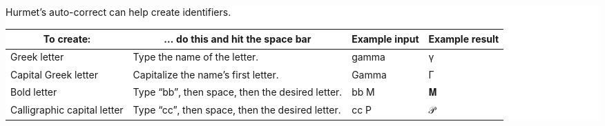 Hurmet’s auto-correct can help create identifiers.

<div id="identi-correct"></div>

| To create:           | … do this and hit the space bar                 | Example input | Example result |
|----------------------|-------------------------------------------------|---------------|----------------|
| Greek letter         | Type the name of the letter.                    | gamma         | γ              |
| Capital Greek letter | Capitalize the name’s first letter.             | Gamma         | Γ              |
| Bold letter          | Type “bb”, then space, then the desired letter. | bb M          | 𝐌              |
| Calligraphic capital letter  | Type “cc”, then space, then the desired letter. | cc P  | 𝒫              |
